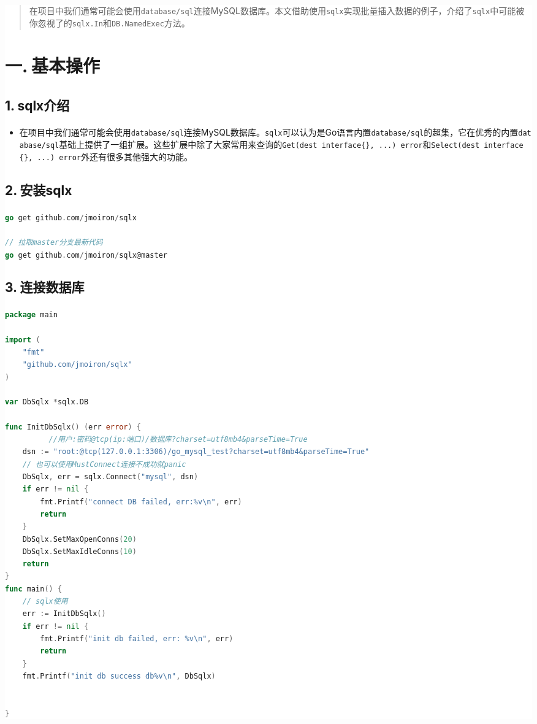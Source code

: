



>  在项目中我们通常可能会使用`database/sql`连接MySQL数据库。本文借助使用`sqlx`实现批量插入数据的例子，介绍了`sqlx`中可能被你忽视了的`sqlx.In`和`DB.NamedExec`方法。

# 一. 基本操作

## 1. sqlx介绍

- 在项目中我们通常可能会使用`database/sql`连接MySQL数据库。`sqlx`可以认为是Go语言内置`database/sql`的超集，它在优秀的内置`database/sql`基础上提供了一组扩展。这些扩展中除了大家常用来查询的`Get(dest interface{}, ...) error`和`Select(dest interface{}, ...) error`外还有很多其他强大的功能。

## 2. 安装sqlx

```go
go get github.com/jmoiron/sqlx

// 拉取master分支最新代码
go get github.com/jmoiron/sqlx@master
```

## 3. 连接数据库

```go
package main

import (
	"fmt"
	"github.com/jmoiron/sqlx"
)

var DbSqlx *sqlx.DB

func InitDbSqlx() (err error) {
    	  //用户:密码@tcp(ip:端口)/数据库?charset=utf8mb4&parseTime=True
	dsn := "root:@tcp(127.0.0.1:3306)/go_mysql_test?charset=utf8mb4&parseTime=True"
	// 也可以使用MustConnect连接不成功就panic
	DbSqlx, err = sqlx.Connect("mysql", dsn)
	if err != nil {
		fmt.Printf("connect DB failed, err:%v\n", err)
		return
	}
	DbSqlx.SetMaxOpenConns(20)
	DbSqlx.SetMaxIdleConns(10)
	return
}
func main() {
    // sqlx使用
    err := InitDbSqlx()
	if err != nil {
		fmt.Printf("init db failed, err: %v\n", err)
		return
	}
	fmt.Printf("init db success db%v\n", DbSqlx)
    
    
}
```
